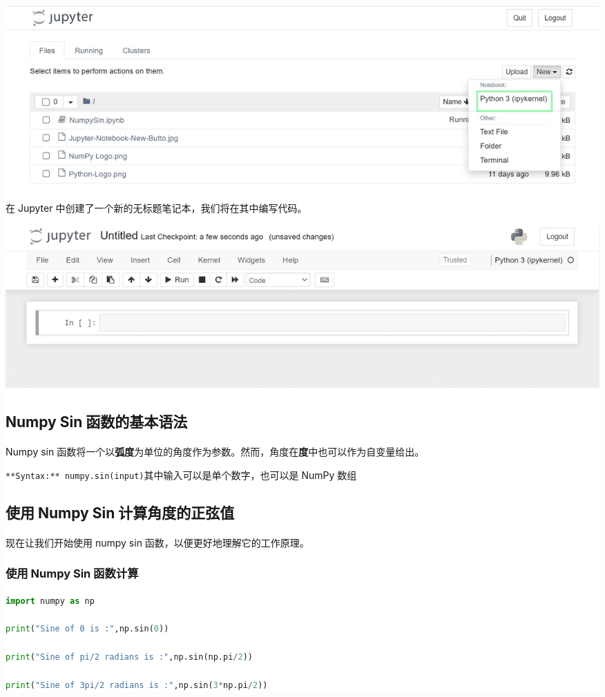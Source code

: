 ![](img/fa7c47745ed789bc9f279421fe889e2f.png)

在 Jupyter 中创建了一个新的无标题笔记本，我们将在其中编写代码。

![New Jupyter Notebook](img/0d69d211fbbe0d3ba376b4e70f17b399.png)

## Numpy Sin 函数的基本语法

Numpy sin 函数将一个以**弧度**为单位的角度作为参数。然而，角度在**度**中也可以作为自变量给出。

`**Syntax:** numpy.sin(input)`其中输入可以是单个数字，也可以是 NumPy 数组

## 使用 Numpy Sin 计算角度的正弦值

现在让我们开始使用 numpy sin 函数，以便更好地理解它的工作原理。

### 使用 Numpy Sin 函数计算

```py
import numpy as np

print("Sine of 0 is :",np.sin(0))

print("Sine of pi/2 radians is :",np.sin(np.pi/2))

print("Sine of 3pi/2 radians is :",np.sin(3*np.pi/2))

```
